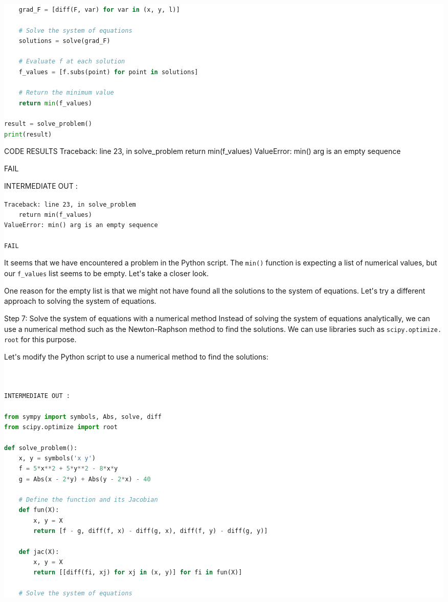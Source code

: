 ```python
    grad_F = [diff(F, var) for var in (x, y, l)]

    # Solve the system of equations
    solutions = solve(grad_F)

    # Evaluate f at each solution
    f_values = [f.subs(point) for point in solutions]

    # Return the minimum value
    return min(f_values)

result = solve_problem()
print(result)
```

CODE RESULTS Traceback: line 23, in solve_problem
    return min(f_values)
ValueError: min() arg is an empty sequence

FAIL


INTERMEDIATE OUT :
```output
Traceback: line 23, in solve_problem
    return min(f_values)
ValueError: min() arg is an empty sequence

FAIL

```

It seems that we have encountered a problem in the Python script. The `min()` function is expecting a list of numerical values, but our `f_values` list seems to be empty. Let's take a closer look.

One reason for the empty list is that we might not have found all the solutions to the system of equations. Let's try a different approach to solving the system of equations.

Step 7: Solve the system of equations with a numerical method
Instead of solving the system of equations analytically, we can use a numerical method such as the Newton-Raphson method to find the solutions. We can use libraries such as `scipy.optimize.root` for this purpose.

Let's modify the Python script to use a numerical method to find the solutions:

```python


INTERMEDIATE OUT :

from sympy import symbols, Abs, solve, diff
from scipy.optimize import root

def solve_problem():
    x, y = symbols('x y')
    f = 5*x**2 + 5*y**2 - 8*x*y
    g = Abs(x - 2*y) + Abs(y - 2*x) - 40

    # Define the function and its Jacobian
    def fun(X):
        x, y = X
        return [f - g, diff(f, x) - diff(g, x), diff(f, y) - diff(g, y)]

    def jac(X):
        x, y = X
        return [[diff(fi, xj) for xj in (x, y)] for fi in fun(X)]

    # Solve the system of equations
```